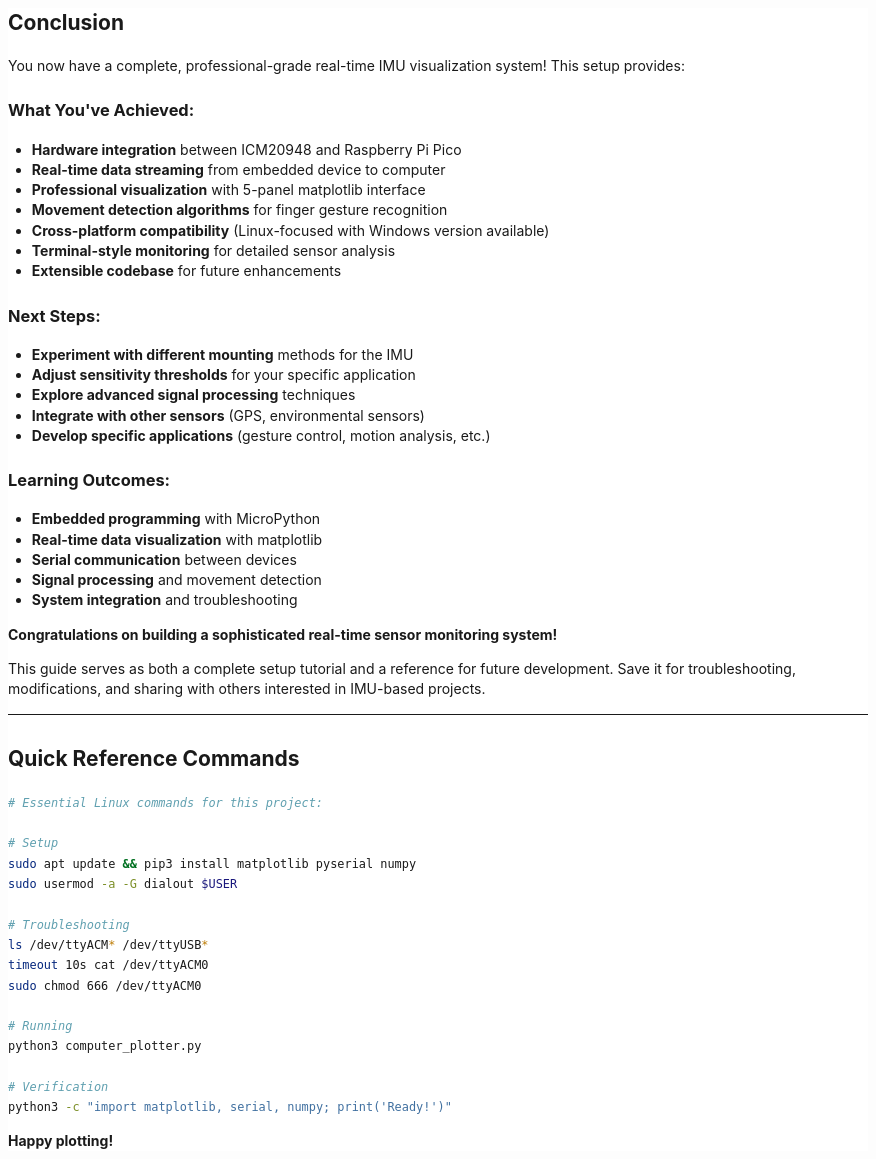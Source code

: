 
## Conclusion

You now have a complete, professional-grade real-time IMU visualization system! This setup provides:

### **What You've Achieved:**
- **Hardware integration** between ICM20948 and Raspberry Pi Pico
- **Real-time data streaming** from embedded device to computer
- **Professional visualization** with 5-panel matplotlib interface
- **Movement detection algorithms** for finger gesture recognition
- **Cross-platform compatibility** (Linux-focused with Windows version available)
- **Terminal-style monitoring** for detailed sensor analysis
- **Extensible codebase** for future enhancements

### **Next Steps:**
- **Experiment with different mounting** methods for the IMU
- **Adjust sensitivity thresholds** for your specific application
- **Explore advanced signal processing** techniques
- **Integrate with other sensors** (GPS, environmental sensors)
- **Develop specific applications** (gesture control, motion analysis, etc.)

### **Learning Outcomes:**
- **Embedded programming** with MicroPython
- **Real-time data visualization** with matplotlib
- **Serial communication** between devices
- **Signal processing** and movement detection
- **System integration** and troubleshooting

**Congratulations on building a sophisticated real-time sensor monitoring system!**

This guide serves as both a complete setup tutorial and a reference for future development. Save it for troubleshooting, modifications, and sharing with others interested in IMU-based projects.

---

## Quick Reference Commands

```bash
# Essential Linux commands for this project:

# Setup
sudo apt update && pip3 install matplotlib pyserial numpy
sudo usermod -a -G dialout $USER

# Troubleshooting  
ls /dev/ttyACM* /dev/ttyUSB*
timeout 10s cat /dev/ttyACM0
sudo chmod 666 /dev/ttyACM0

# Running
python3 computer_plotter.py

# Verification
python3 -c "import matplotlib, serial, numpy; print('Ready!')"
```

**Happy plotting!**
